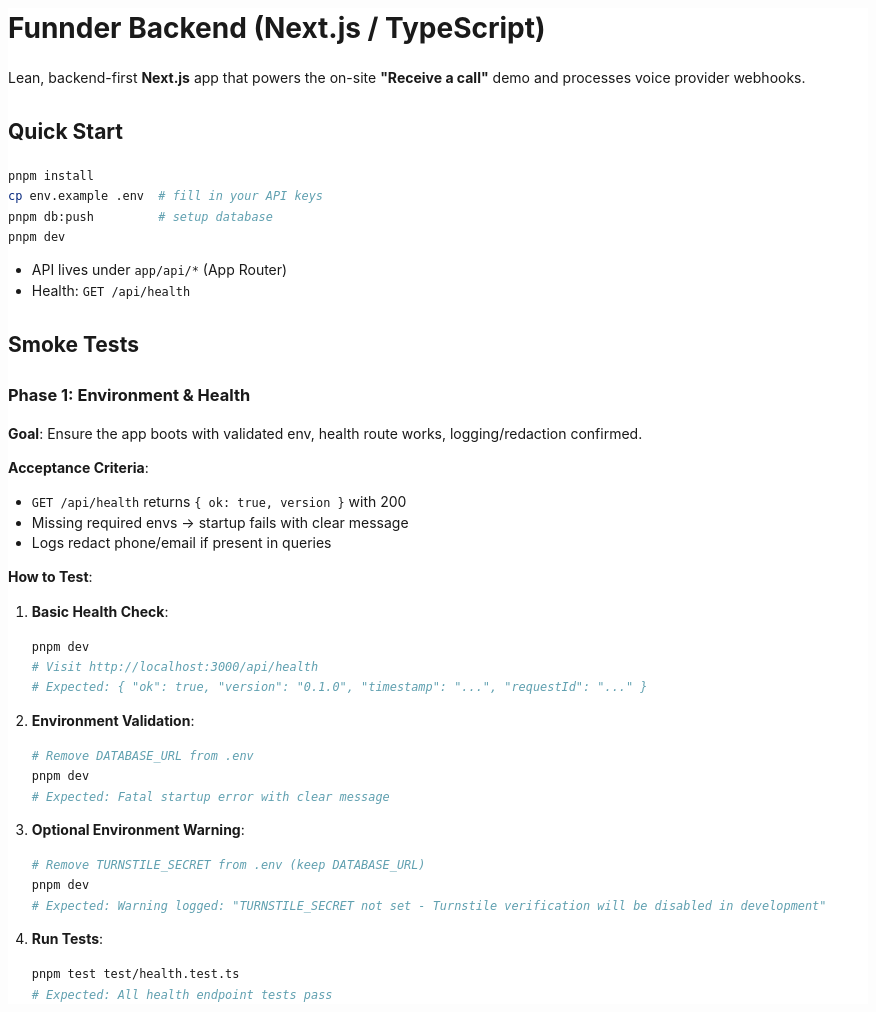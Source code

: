 # Funnder Backend (Next.js / TypeScript)

Lean, backend-first **Next.js** app that powers the on-site **"Receive a call"** demo and processes voice provider webhooks.

## Quick Start

```bash
pnpm install
cp env.example .env  # fill in your API keys
pnpm db:push         # setup database
pnpm dev
```

- API lives under `app/api/*` (App Router)
- Health: `GET /api/health`

## Smoke Tests

### Phase 1: Environment & Health

**Goal**: Ensure the app boots with validated env, health route works, logging/redaction confirmed.

**Acceptance Criteria**:
- `GET /api/health` returns `{ ok: true, version }` with 200
- Missing required envs → startup fails with clear message
- Logs redact phone/email if present in queries

**How to Test**:

1. **Basic Health Check**:
   ```bash
   pnpm dev
   # Visit http://localhost:3000/api/health
   # Expected: { "ok": true, "version": "0.1.0", "timestamp": "...", "requestId": "..." }
   ```

2. **Environment Validation**:
   ```bash
   # Remove DATABASE_URL from .env
   pnpm dev
   # Expected: Fatal startup error with clear message
   ```

3. **Optional Environment Warning**:
   ```bash
   # Remove TURNSTILE_SECRET from .env (keep DATABASE_URL)
   pnpm dev
   # Expected: Warning logged: "TURNSTILE_SECRET not set - Turnstile verification will be disabled in development"
   ```

4. **Run Tests**:
   ```bash
   pnpm test test/health.test.ts
   # Expected: All health endpoint tests pass
   ```
